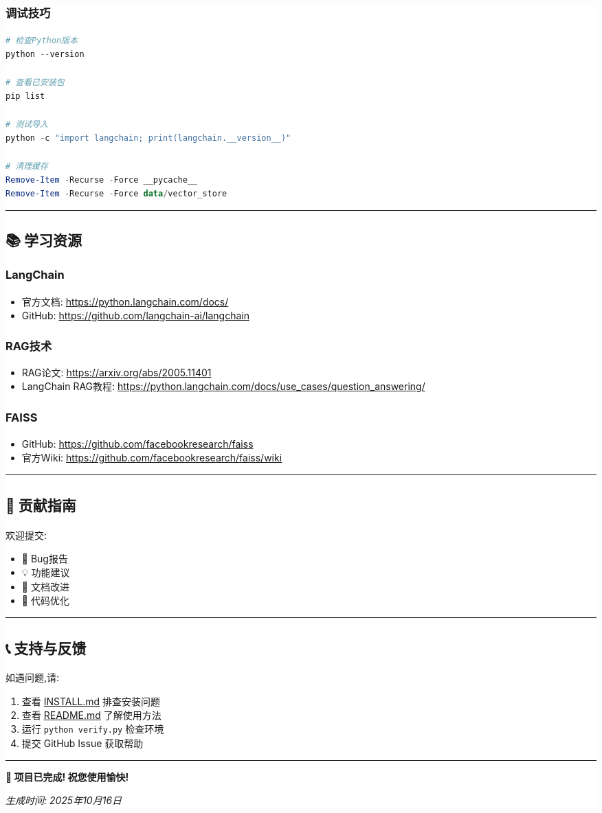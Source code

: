 ### 调试技巧
```powershell
# 检查Python版本
python --version

# 查看已安装包
pip list

# 测试导入
python -c "import langchain; print(langchain.__version__)"

# 清理缓存
Remove-Item -Recurse -Force __pycache__
Remove-Item -Recurse -Force data/vector_store
```

---

## 📚 学习资源

### LangChain
- 官方文档: https://python.langchain.com/docs/
- GitHub: https://github.com/langchain-ai/langchain

### RAG技术
- RAG论文: https://arxiv.org/abs/2005.11401
- LangChain RAG教程: https://python.langchain.com/docs/use_cases/question_answering/

### FAISS
- GitHub: https://github.com/facebookresearch/faiss
- 官方Wiki: https://github.com/facebookresearch/faiss/wiki

---

## 🤝 贡献指南

欢迎提交:
- 🐛 Bug报告
- 💡 功能建议
- 📝 文档改进
- 🔧 代码优化

---

## 📞 支持与反馈

如遇问题,请:
1. 查看 [INSTALL.md](INSTALL.md) 排查安装问题
2. 查看 [README.md](README.md) 了解使用方法
3. 运行 `python verify.py` 检查环境
4. 提交 GitHub Issue 获取帮助

---

**🎉 项目已完成! 祝您使用愉快!**

_生成时间: 2025年10月16日_
